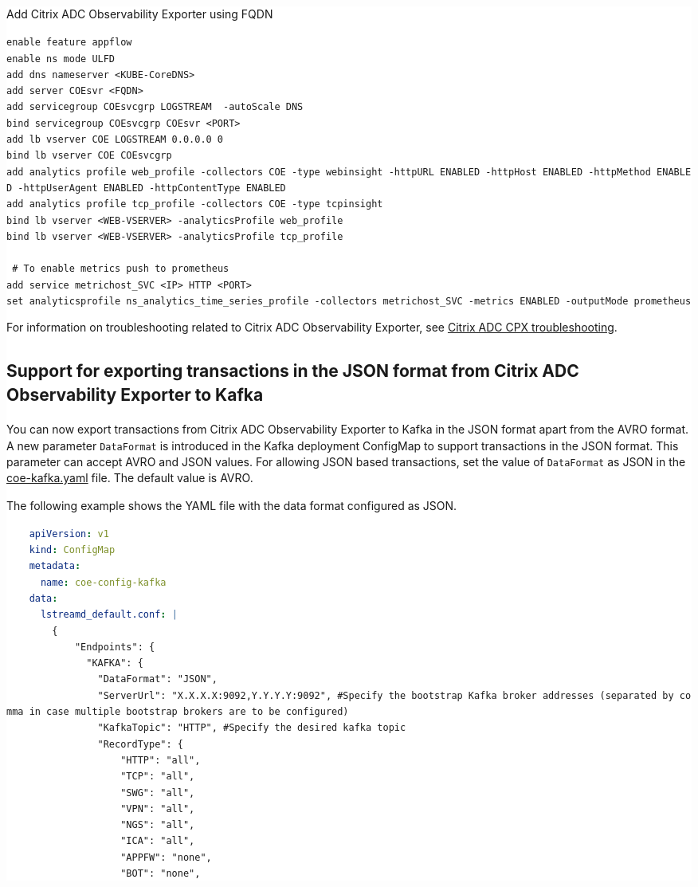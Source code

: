 Add Citrix ADC Observability Exporter using FQDN

```
enable feature appflow
enable ns mode ULFD
add dns nameserver <KUBE-CoreDNS>
add server COEsvr <FQDN>
add servicegroup COEsvcgrp LOGSTREAM  -autoScale DNS
bind servicegroup COEsvcgrp COEsvr <PORT>
add lb vserver COE LOGSTREAM 0.0.0.0 0
bind lb vserver COE COEsvcgrp
add analytics profile web_profile -collectors COE -type webinsight -httpURL ENABLED -httpHost ENABLED -httpMethod ENABLED -httpUserAgent ENABLED -httpContentType ENABLED
add analytics profile tcp_profile -collectors COE -type tcpinsight
bind lb vserver <WEB-VSERVER> -analyticsProfile web_profile
bind lb vserver <WEB-VSERVER> -analyticsProfile tcp_profile
 
 # To enable metrics push to prometheus
add service metrichost_SVC <IP> HTTP <PORT>
set analyticsprofile ns_analytics_time_series_profile -collectors metrichost_SVC -metrics ENABLED -outputMode prometheus

```

For information on troubleshooting related to Citrix ADC Observability Exporter, see [Citrix ADC CPX troubleshooting](https://docs.citrix.com/en-us/citrix-adc-cpx/current-release/cpx-troubleshooting.html).

## Support for exporting transactions in the JSON format from Citrix ADC Observability Exporter to Kafka

You can now export transactions from Citrix ADC Observability Exporter to Kafka in the JSON format apart from the AVRO format.
A new parameter `DataFormat` is introduced in the Kafka deployment ConfigMap to support transactions in the JSON format.
This parameter can accept AVRO and JSON values. For allowing JSON based transactions, set the value of
`DataFormat` as JSON in the
[coe-kafka.yaml](https://raw.githubusercontent.com/citrix/citrix-observability-exporter/master/examples/kafka/coe-kafka.yaml) file. The default value is AVRO.

The following example shows the YAML file with the data format configured as JSON.

```yml
    apiVersion: v1
    kind: ConfigMap
    metadata:
      name: coe-config-kafka
    data:
      lstreamd_default.conf: |
        {
            "Endpoints": {
              "KAFKA": {
                "DataFormat": "JSON",
                "ServerUrl": "X.X.X.X:9092,Y.Y.Y.Y:9092", #Specify the bootstrap Kafka broker addresses (separated by comma in case multiple bootstrap brokers are to be configured)
                "KafkaTopic": "HTTP", #Specify the desired kafka topic
                "RecordType": {
                    "HTTP": "all",
                    "TCP": "all",
                    "SWG": "all",
                    "VPN": "all",
                    "NGS": "all",
                    "ICA": "all",
                    "APPFW": "none",
                    "BOT": "none",
```